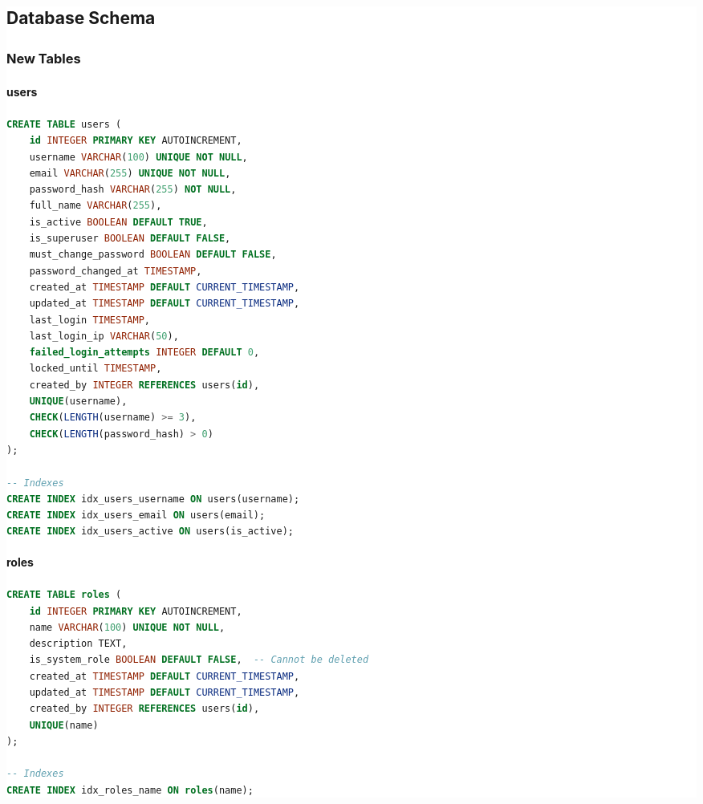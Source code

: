 
## Database Schema

### New Tables

#### **users**
```sql
CREATE TABLE users (
    id INTEGER PRIMARY KEY AUTOINCREMENT,
    username VARCHAR(100) UNIQUE NOT NULL,
    email VARCHAR(255) UNIQUE NOT NULL,
    password_hash VARCHAR(255) NOT NULL,
    full_name VARCHAR(255),
    is_active BOOLEAN DEFAULT TRUE,
    is_superuser BOOLEAN DEFAULT FALSE,
    must_change_password BOOLEAN DEFAULT FALSE,
    password_changed_at TIMESTAMP,
    created_at TIMESTAMP DEFAULT CURRENT_TIMESTAMP,
    updated_at TIMESTAMP DEFAULT CURRENT_TIMESTAMP,
    last_login TIMESTAMP,
    last_login_ip VARCHAR(50),
    failed_login_attempts INTEGER DEFAULT 0,
    locked_until TIMESTAMP,
    created_by INTEGER REFERENCES users(id),
    UNIQUE(username),
    CHECK(LENGTH(username) >= 3),
    CHECK(LENGTH(password_hash) > 0)
);

-- Indexes
CREATE INDEX idx_users_username ON users(username);
CREATE INDEX idx_users_email ON users(email);
CREATE INDEX idx_users_active ON users(is_active);
```

#### **roles**
```sql
CREATE TABLE roles (
    id INTEGER PRIMARY KEY AUTOINCREMENT,
    name VARCHAR(100) UNIQUE NOT NULL,
    description TEXT,
    is_system_role BOOLEAN DEFAULT FALSE,  -- Cannot be deleted
    created_at TIMESTAMP DEFAULT CURRENT_TIMESTAMP,
    updated_at TIMESTAMP DEFAULT CURRENT_TIMESTAMP,
    created_by INTEGER REFERENCES users(id),
    UNIQUE(name)
);

-- Indexes
CREATE INDEX idx_roles_name ON roles(name);
```
